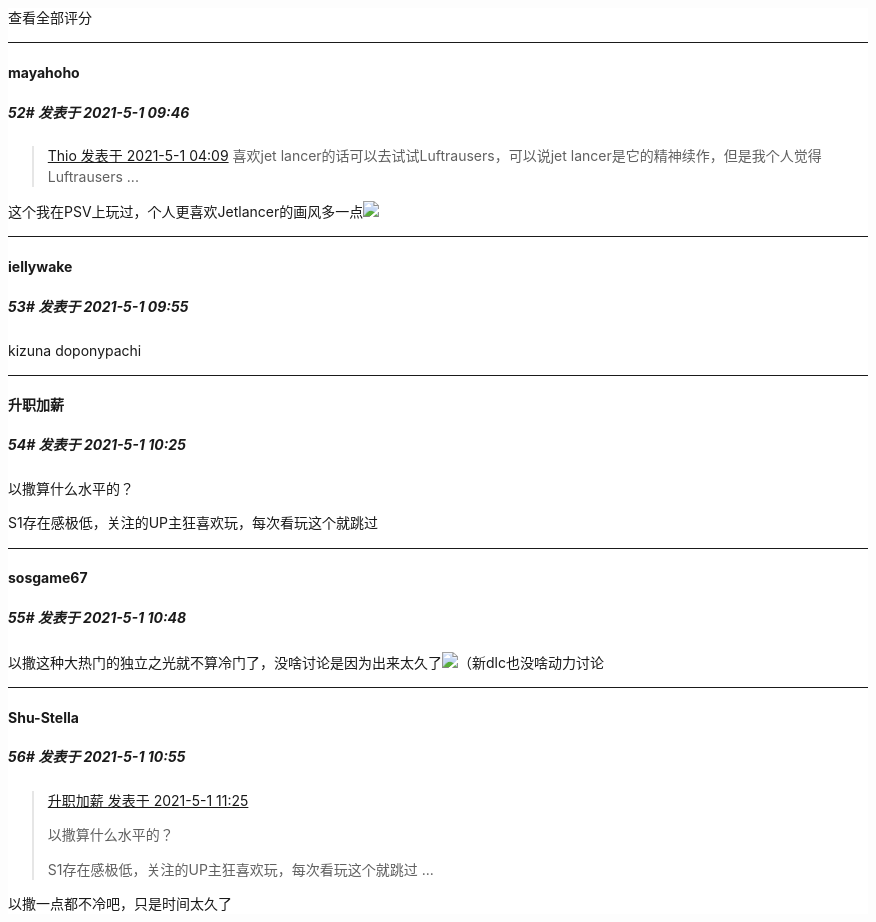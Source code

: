
查看全部评分


*****

####  mayahoho  
##### 52#       发表于 2021-5-1 09:46


<blockquote><a href="httphttps://bbs.saraba1st.com/2b/forum.php?mod=redirect&amp;goto=findpost&amp;pid=51115713&amp;ptid=2001833" target="_blank">Thio 发表于 2021-5-1 04:09</a>
喜欢jet lancer的话可以去试试Luftrausers，可以说jet lancer是它的精神续作，但是我个人觉得Luftrausers ...</blockquote>
这个我在PSV上玩过，个人更喜欢Jetlancer的画风多一点<img src="https://static.saraba1st.com/image/smiley/face2017/027.png" referrerpolicy="no-referrer">


*****

####  iellywake  
##### 53#       发表于 2021-5-1 09:55


kizuna doponypachi


*****

####  升职加薪  
##### 54#       发表于 2021-5-1 10:25


以撒算什么水平的？

S1存在感极低，关注的UP主狂喜欢玩，每次看玩这个就跳过


*****

####  sosgame67  
##### 55#       发表于 2021-5-1 10:48


以撒这种大热门的独立之光就不算冷门了，没啥讨论是因为出来太久了<img src="https://static.saraba1st.com/image/smiley/face2017/009.gif" referrerpolicy="no-referrer">（新dlc也没啥动力讨论


*****

####  Shu-Stella  
##### 56#       发表于 2021-5-1 10:55


<blockquote><a href="httphttps://bbs.saraba1st.com/2b/forum.php?mod=redirect&amp;goto=findpost&amp;pid=51116739&amp;ptid=2001833" target="_blank">升职加薪 发表于 2021-5-1 11:25</a>

以撒算什么水平的？

S1存在感极低，关注的UP主狂喜欢玩，每次看玩这个就跳过 ...</blockquote>
以撒一点都不冷吧，只是时间太久了
